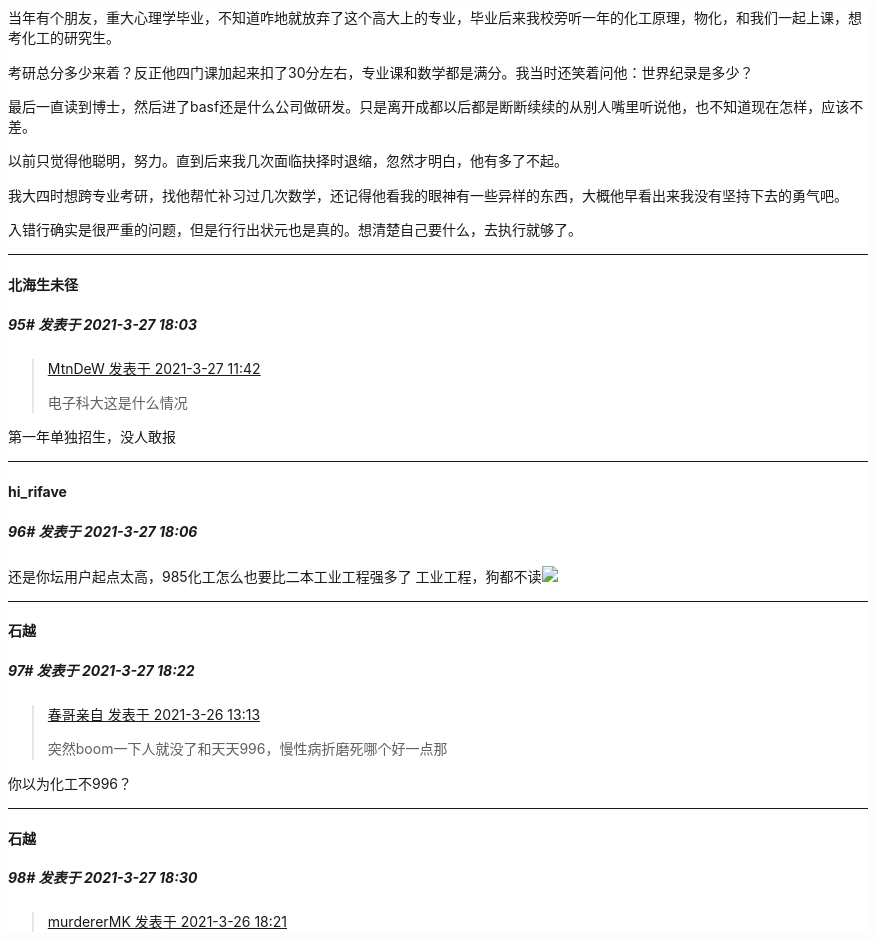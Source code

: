 
当年有个朋友，重大心理学毕业，不知道咋地就放弃了这个高大上的专业，毕业后来我校旁听一年的化工原理，物化，和我们一起上课，想考化工的研究生。

考研总分多少来着？反正他四门课加起来扣了30分左右，专业课和数学都是满分。我当时还笑着问他：世界纪录是多少？

最后一直读到博士，然后进了basf还是什么公司做研发。只是离开成都以后都是断断续续的从别人嘴里听说他，也不知道现在怎样，应该不差。


以前只觉得他聪明，努力。直到后来我几次面临抉择时退缩，忽然才明白，他有多了不起。

我大四时想跨专业考研，找他帮忙补习过几次数学，还记得他看我的眼神有一些异样的东西，大概他早看出来我没有坚持下去的勇气吧。


入错行确实是很严重的问题，但是行行出状元也是真的。想清楚自己要什么，去执行就够了。


*****

####  北海生未径  
##### 95#       发表于 2021-3-27 18:03


<blockquote><a href="httphttps://bbs.saraba1st.com/2b/forum.php?mod=redirect&amp;goto=findpost&amp;pid=50747722&amp;ptid=1995102" target="_blank">MtnDeW 发表于 2021-3-27 11:42</a>

电子科大这是什么情况</blockquote>
第一年单独招生，没人敢报


*****

####  hi_rifave  
##### 96#       发表于 2021-3-27 18:06


还是你坛用户起点太高，985化工怎么也要比二本工业工程强多了
工业工程，狗都不读<img src="https://static.saraba1st.com/image/smiley/face2017/067.png" referrerpolicy="no-referrer">


*****

####  石越  
##### 97#       发表于 2021-3-27 18:22


<blockquote><a href="httphttps://bbs.saraba1st.com/2b/forum.php?mod=redirect&amp;goto=findpost&amp;pid=50739233&amp;ptid=1995102" target="_blank">春哥亲自 发表于 2021-3-26 13:13</a>

突然boom一下人就没了和天天996，慢性病折磨死哪个好一点那</blockquote>
你以为化工不996？


*****

####  石越  
##### 98#       发表于 2021-3-27 18:30


<blockquote><a href="httphttps://bbs.saraba1st.com/2b/forum.php?mod=redirect&amp;goto=findpost&amp;pid=50742436&amp;ptid=1995102" target="_blank">murdererMK 发表于 2021-3-26 18:21</a>
